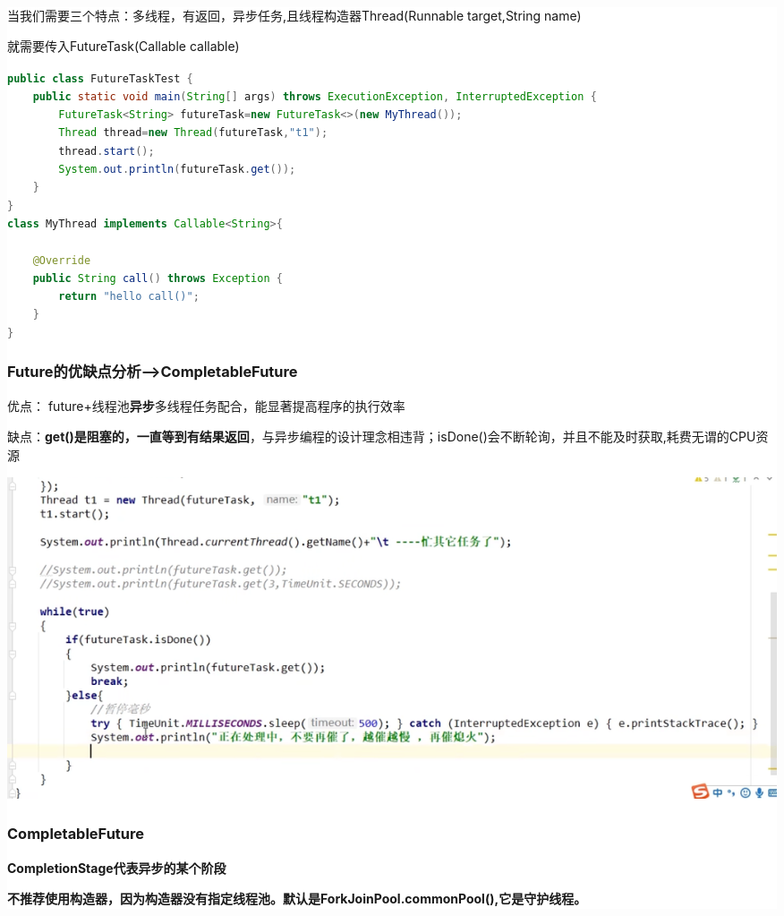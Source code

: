 当我们需要三个特点：多线程，有返回，异步任务,且线程构造器Thread(Runnable target,String name)

就需要传入FutureTask(Callable<T> callable)

```java
public class FutureTaskTest {
    public static void main(String[] args) throws ExecutionException, InterruptedException {
        FutureTask<String> futureTask=new FutureTask<>(new MyThread());
        Thread thread=new Thread(futureTask,"t1");
        thread.start();
        System.out.println(futureTask.get());
    }
}
class MyThread implements Callable<String>{

    @Override
    public String call() throws Exception {
        return "hello call()";
    }
}
```

### Future的优缺点分析-->CompletableFuture

优点： future+线程池**异步**多线程任务配合，能显著提高程序的执行效率

缺点：**get()是阻塞的，一直等到有结果返回**，与异步编程的设计理念相违背；isDone()会不断轮询，并且不能及时获取,耗费无谓的CPU资源

![isDone()不断轮询](./images/image-20221226191907512.png)

### CompletableFuture

**CompletionStage代表异步的某个阶段**

**不推荐使用构造器，因为构造器没有指定线程池。默认是ForkJoinPool.commonPool(),它是守护线程。**

